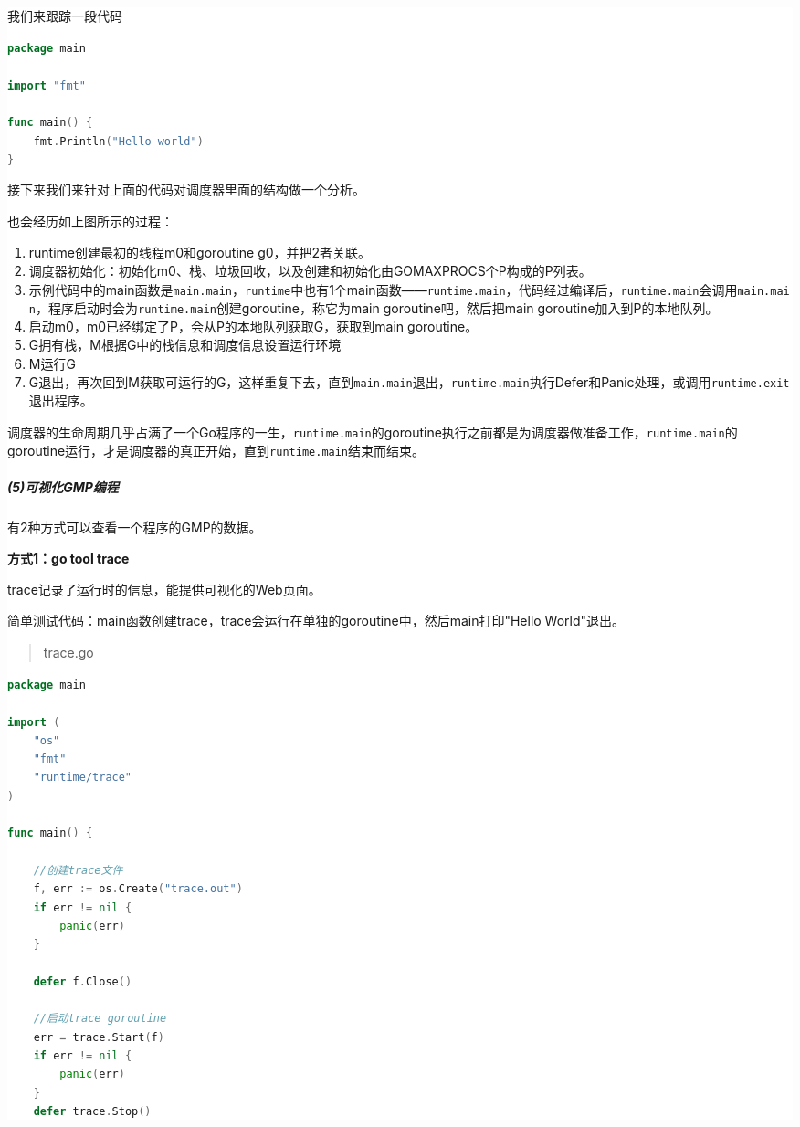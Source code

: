 

我们来跟踪一段代码

```go
package main

import "fmt"

func main() {
    fmt.Println("Hello world")
}
```

接下来我们来针对上面的代码对调度器里面的结构做一个分析。



也会经历如上图所示的过程：

1. runtime创建最初的线程m0和goroutine g0，并把2者关联。
2. 调度器初始化：初始化m0、栈、垃圾回收，以及创建和初始化由GOMAXPROCS个P构成的P列表。
3. 示例代码中的main函数是`main.main`，`runtime`中也有1个main函数——`runtime.main`，代码经过编译后，`runtime.main`会调用`main.main`，程序启动时会为`runtime.main`创建goroutine，称它为main goroutine吧，然后把main goroutine加入到P的本地队列。
4. 启动m0，m0已经绑定了P，会从P的本地队列获取G，获取到main goroutine。
5. G拥有栈，M根据G中的栈信息和调度信息设置运行环境
6. M运行G
7. G退出，再次回到M获取可运行的G，这样重复下去，直到`main.main`退出，`runtime.main`执行Defer和Panic处理，或调用`runtime.exit`退出程序。

调度器的生命周期几乎占满了一个Go程序的一生，`runtime.main`的goroutine执行之前都是为调度器做准备工作，`runtime.main`的goroutine运行，才是调度器的真正开始，直到`runtime.main`结束而结束。



##### (5)可视化GMP编程

有2种方式可以查看一个程序的GMP的数据。

**方式1：go tool trace**

trace记录了运行时的信息，能提供可视化的Web页面。

简单测试代码：main函数创建trace，trace会运行在单独的goroutine中，然后main打印"Hello World"退出。

> trace.go

```go
package main

import (
    "os"
    "fmt"
    "runtime/trace"
)

func main() {

    //创建trace文件
    f, err := os.Create("trace.out")
    if err != nil {
        panic(err)
    }

    defer f.Close()

    //启动trace goroutine
    err = trace.Start(f)
    if err != nil {
        panic(err)
    }
    defer trace.Stop()

```